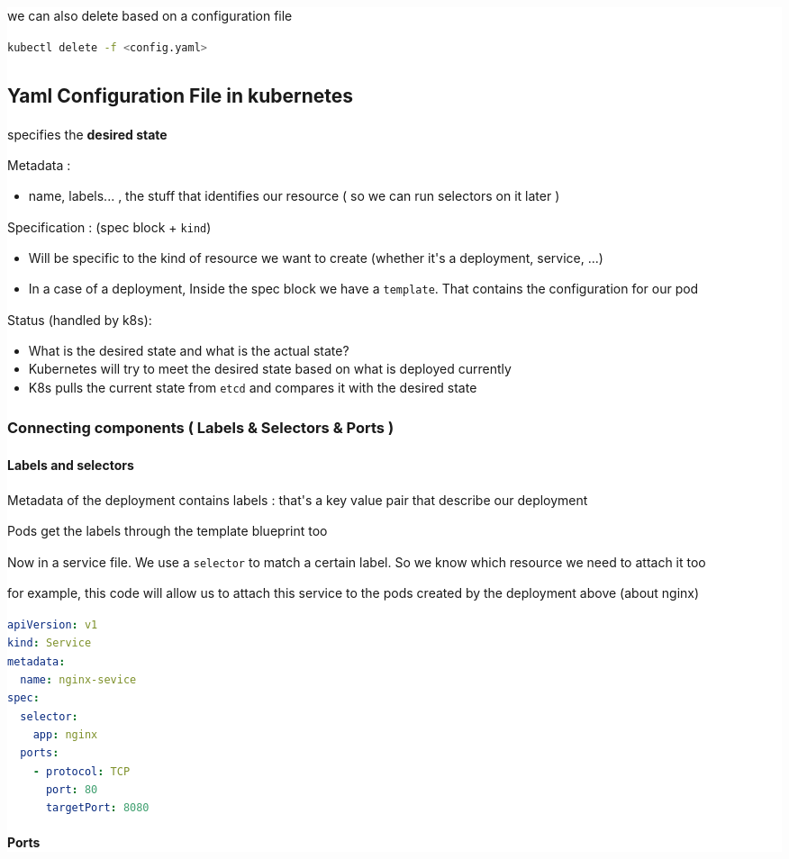 we can also delete based on a configuration file

```bash
kubectl delete -f <config.yaml>
```

## Yaml Configuration File in kubernetes

specifies the **desired state**

Metadata :

- name, labels... , the stuff that identifies our resource ( so we can run selectors on it later )

Specification : (spec block + `kind`)

- Will be specific to the kind of resource we want to create (whether it's a deployment, service, ...)

- In a case of a deployment, Inside the spec block we have a `template`. That contains the configuration for our pod

Status (handled by k8s):

- What is the desired state and what is the actual state?
- Kubernetes will try to meet the desired state based on what is deployed currently
- K8s pulls the current state from `etcd` and compares it with the desired state

### Connecting components ( Labels & Selectors & Ports )

#### Labels and selectors

Metadata of the deployment contains labels : that's a key value pair that describe our deployment

Pods get the labels through the template blueprint too

Now in a service file. We use a `selector` to match a certain label. So we know which resource we need to attach it too

for example, this code will allow us to attach this service to the pods created by the deployment above (about nginx)

```yaml
apiVersion: v1
kind: Service
metadata:
  name: nginx-sevice
spec:
  selector:
    app: nginx
  ports:
    - protocol: TCP
      port: 80
      targetPort: 8080
```

#### Ports
